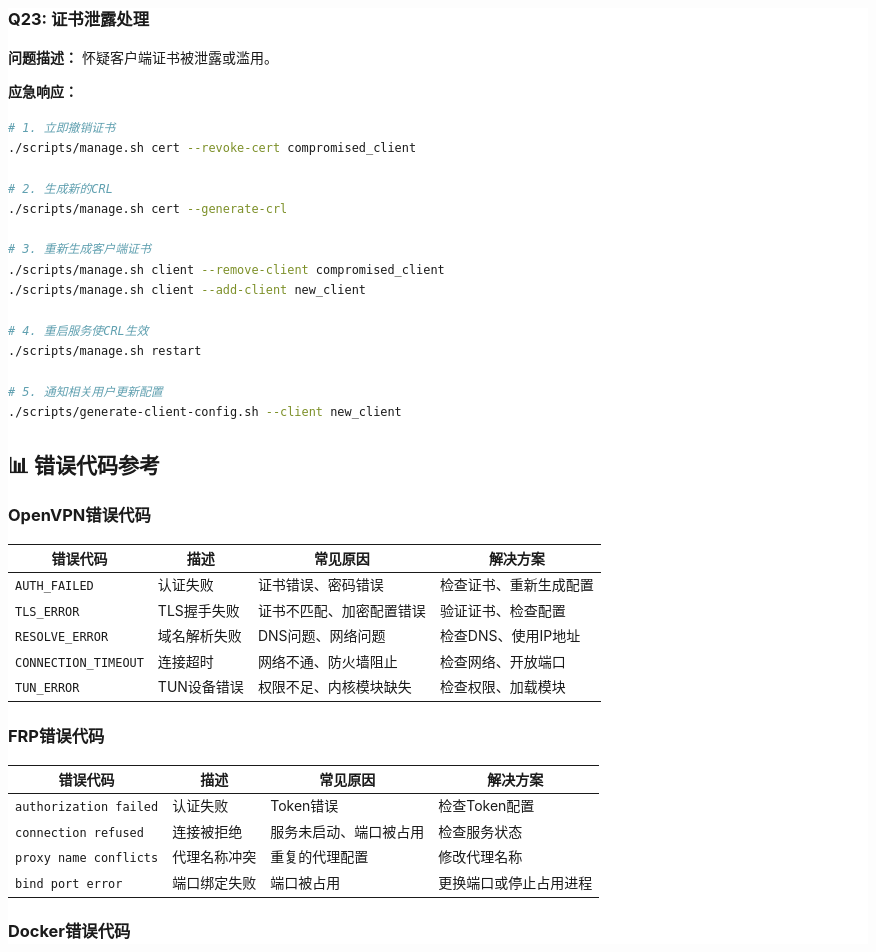### Q23: 证书泄露处理

**问题描述：**
怀疑客户端证书被泄露或滥用。

**应急响应：**
```bash
# 1. 立即撤销证书
./scripts/manage.sh cert --revoke-cert compromised_client

# 2. 生成新的CRL
./scripts/manage.sh cert --generate-crl

# 3. 重新生成客户端证书
./scripts/manage.sh client --remove-client compromised_client
./scripts/manage.sh client --add-client new_client

# 4. 重启服务使CRL生效
./scripts/manage.sh restart

# 5. 通知相关用户更新配置
./scripts/generate-client-config.sh --client new_client
```

## 📊 错误代码参考

### OpenVPN错误代码

| 错误代码 | 描述 | 常见原因 | 解决方案 |
|---------|------|----------|----------|
| `AUTH_FAILED` | 认证失败 | 证书错误、密码错误 | 检查证书、重新生成配置 |
| `TLS_ERROR` | TLS握手失败 | 证书不匹配、加密配置错误 | 验证证书、检查配置 |
| `RESOLVE_ERROR` | 域名解析失败 | DNS问题、网络问题 | 检查DNS、使用IP地址 |
| `CONNECTION_TIMEOUT` | 连接超时 | 网络不通、防火墙阻止 | 检查网络、开放端口 |
| `TUN_ERROR` | TUN设备错误 | 权限不足、内核模块缺失 | 检查权限、加载模块 |

### FRP错误代码

| 错误代码 | 描述 | 常见原因 | 解决方案 |
|---------|------|----------|----------|
| `authorization failed` | 认证失败 | Token错误 | 检查Token配置 |
| `connection refused` | 连接被拒绝 | 服务未启动、端口被占用 | 检查服务状态 |
| `proxy name conflicts` | 代理名称冲突 | 重复的代理配置 | 修改代理名称 |
| `bind port error` | 端口绑定失败 | 端口被占用 | 更换端口或停止占用进程 |

### Docker错误代码

